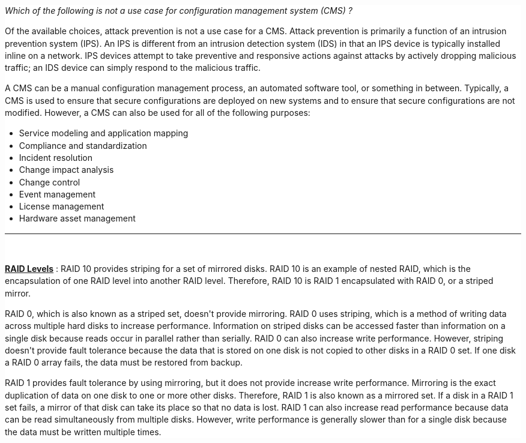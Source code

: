 *Which of the following is not a use case for configuration management system (CMS) ?*

Of the available choices, attack prevention is not a use case for a CMS. Attack prevention is primarily a function of an intrusion prevention system (IPS). An IPS is different from an intrusion detection system (IDS) in that an IPS device is typically installed inline on a network. IPS devices attempt to take preventive and responsive actions against attacks by actively dropping malicious traffic; an IDS device can simply respond to the malicious traffic.

A CMS can be a manual configuration management process, an automated software tool, or something in between. Typically, a CMS is used to ensure that secure configurations are deployed on new systems and to ensure that secure configurations are not modified. However, a CMS can also be used for all of the following purposes:

* Service modeling and application mapping
* Compliance and standardization
* Incident resolution
* Change impact analysis
* Change control
* Event management
* License management
* Hardware asset management

---
<br>

__[RAID Levels](https://en.wikipedia.org/wiki/Standard_RAID_levels)__ :
RAID 10 provides striping for a set of mirrored disks. RAID 10 is an example of nested RAID, which is the encapsulation of one RAID level into another RAID level. Therefore, RAID 10 is RAID 1 encapsulated with RAID 0, or a striped mirror.

RAID 0, which is also known as a striped set, doesn't provide mirroring. RAID 0 uses striping, which is a method of writing data across multiple hard disks to increase performance. Information on striped disks can be accessed faster than information on a single disk because reads occur in parallel rather than serially. RAID 0 can also increase write performance. However, striping doesn't provide fault tolerance because the data that is stored on one disk is not copied to other disks in a RAID 0 set. If one disk a RAID 0 array fails, the data must be restored from backup.

RAID 1 provides fault tolerance by using mirroring, but it does not provide increase write performance. Mirroring is the exact duplication of data on one disk to one or more other disks. Therefore, RAID 1 is also known as a mirrored set. If a disk in a RAID 1 set fails, a mirror of that disk can take its place so that no data is lost. RAID 1 can also increase read performance because data can be read simultaneously from multiple disks. However, write performance is generally slower than for a single disk because the data must be written multiple times.

